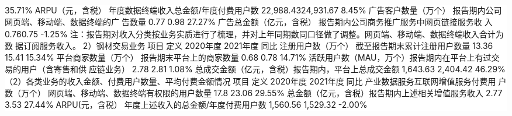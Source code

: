 35.71%
ARPU（元，含税）
年度数据终端收入总金额/年度付费用户数
22,988.4324,931.67
8.45%
广告客户数量（万个）
报告期内公司网页端、移动端、数据终端的广
告数量
0.77
0.98
27.27%
广告总金额（亿元，含税）
报告期内公司商务推广服务中网页链接服务收
入
0.760.75
-1.25%
注：报告期对收入分类按业务实质进行了梳理，并对上年同期数同口径做了调整。网页端、移动端、数据终端收入合计为数
据订阅服务收入。
2）钢材交易业务
项目
定义
2020年度
2021年度
同比
注册用户数（万个）
截至报告期末累计注册用户数量
13.36
15.41
15.34%
平台商家数量（万个）
报告期末平台上的商家数量
0.68
0.78
14.71%
活跃用户数（MAU，万个）报告期内在平台上有过交易的用户（含寄售和供
应链业务）
2.78
2.81
1.08%
总成交金额（亿元，含税）报告期内，平台上总成交金额
1,643.63
2,404.42
46.29%
（2）各类业务的收入金额、付费用户数量、平均付费金额情况
项目
定义
2020年度
2021年度
同比
产业数据服务互联网增值服务付费用
户数（万个）
网页端、移动端、数据终端有权限的用户数量
17.8
23.06
29.55%
总金额（亿元，含税）报告期内上述相关增值服务收入
2.77
3.53
27.44%
ARPU(元，含税）
年度上述收入的总金额/年度付费用户数
1,560.56
1,529.32
-2.00%
